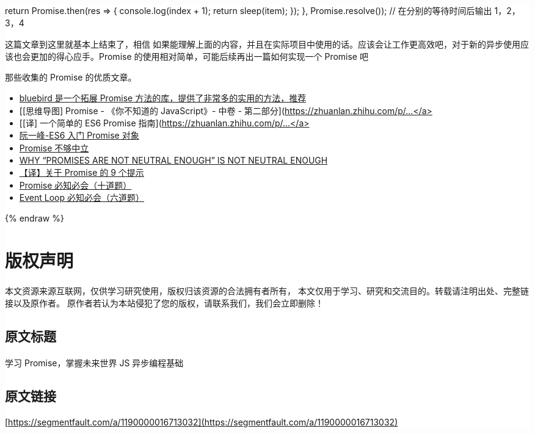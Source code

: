   <span class="hljs-keyword">return</span> <span class="hljs-built_in">Promise</span>.then(<span class="hljs-function"><span class="hljs-params">res</span> =&gt;</span> {
    <span class="hljs-built_in">console</span>.log(index + <span class="hljs-number">1</span>);
    <span class="hljs-keyword">return</span> sleep(item);
  });
}, <span class="hljs-built_in">Promise</span>.resolve());
<span class="hljs-comment">// &#x5728;&#x5206;&#x522B;&#x7684;&#x7B49;&#x5F85;&#x65F6;&#x95F4;&#x540E;&#x8F93;&#x51FA; 1&#xFF0C;2&#xFF0C;3&#xFF0C;4</span></code></pre><p>&#x8FD9;&#x7BC7;&#x6587;&#x7AE0;&#x5230;&#x8FD9;&#x91CC;&#x5C31;&#x57FA;&#x672C;&#x4E0A;&#x7ED3;&#x675F;&#x4E86;&#xFF0C;&#x76F8;&#x4FE1; &#x5982;&#x679C;&#x80FD;&#x7406;&#x89E3;&#x4E0A;&#x9762;&#x7684;&#x5185;&#x5BB9;&#xFF0C;&#x5E76;&#x4E14;&#x5728;&#x5B9E;&#x9645;&#x9879;&#x76EE;&#x4E2D;&#x4F7F;&#x7528;&#x7684;&#x8BDD;&#x3002;&#x5E94;&#x8BE5;&#x4F1A;&#x8BA9;&#x5DE5;&#x4F5C;&#x66F4;&#x9AD8;&#x6548;&#x5427;&#xFF0C;&#x5BF9;&#x4E8E;&#x65B0;&#x7684;&#x5F02;&#x6B65;&#x4F7F;&#x7528;&#x5E94;&#x8BE5;&#x4E5F;&#x4F1A;&#x66F4;&#x52A0;&#x7684;&#x5F97;&#x5FC3;&#x5E94;&#x624B;&#x3002;Promise &#x7684;&#x4F7F;&#x7528;&#x76F8;&#x5BF9;&#x7B80;&#x5355;&#xFF0C;&#x53EF;&#x80FD;&#x540E;&#x7EED;&#x518D;&#x51FA;&#x4E00;&#x7BC7;&#x5982;&#x4F55;&#x5B9E;&#x73B0;&#x4E00;&#x4E2A; Promise &#x5427;</p><p>&#x90A3;&#x4E9B;&#x6536;&#x96C6;&#x7684; Promise &#x7684;&#x4F18;&#x8D28;&#x6587;&#x7AE0;&#x3002;</p><ul><li><a href="http://bluebirdjs.com/docs/getting-started.html" rel="nofollow noreferrer" target="_blank">bluebird &#x662F;&#x4E00;&#x4E2A;&#x62D3;&#x5C55; Promise &#x65B9;&#x6CD5;&#x7684;&#x5E93;&#xFF0C;&#x63D0;&#x4F9B;&#x4E86;&#x975E;&#x5E38;&#x591A;&#x7684;&#x5B9E;&#x7528;&#x7684;&#x65B9;&#x6CD5;&#xFF0C;&#x63A8;&#x8350;</a></li><li>[[&#x601D;&#x7EF4;&#x5BFC;&#x56FE;] Promise - &#x300A;&#x4F60;&#x4E0D;&#x77E5;&#x9053;&#x7684; JavaScript&#x300B;- &#x4E2D;&#x5377; - &#x7B2C;&#x4E8C;&#x90E8;&#x5206;](<a href="https://zhuanlan.zhihu.com/p/25266255)" rel="nofollow noreferrer" target="_blank">https://zhuanlan.zhihu.com/p/...</a></li><li>[[&#x8BD1;] &#x4E00;&#x4E2A;&#x7B80;&#x5355;&#x7684; ES6 Promise &#x6307;&#x5357;](<a href="https://zhuanlan.zhihu.com/p/37535594)" rel="nofollow noreferrer" target="_blank">https://zhuanlan.zhihu.com/p/...</a></li><li><a href="http://es6.ruanyifeng.com/#docs/promise" rel="nofollow noreferrer" target="_blank">&#x962E;&#x4E00;&#x5CF0;-ES6 &#x5165;&#x95E8; Promise &#x5BF9;&#x8C61;</a></li><li><a href="https://juejin.im/post/5abfdfb5f265da237a4d2708" rel="nofollow noreferrer" target="_blank">Promise &#x4E0D;&#x591F;&#x4E2D;&#x7ACB;</a></li><li><a href="https://zhuanlan.zhihu.com/p/35082528" rel="nofollow noreferrer" target="_blank">WHY &#x201C;PROMISES ARE NOT NEUTRAL ENOUGH&#x201D; IS NOT NEUTRAL ENOUGH</a></li><li><a href="https://zhuanlan.zhihu.com/p/34093535" rel="nofollow noreferrer" target="_blank">&#x3010;&#x8BD1;&#x3011;&#x5173;&#x4E8E; Promise &#x7684; 9 &#x4E2A;&#x63D0;&#x793A;</a></li><li><a href="https://zhuanlan.zhihu.com/p/30797777" rel="nofollow noreferrer" target="_blank">Promise &#x5FC5;&#x77E5;&#x5FC5;&#x4F1A;&#xFF08;&#x5341;&#x9053;&#x9898;&#xFF09;</a></li><li><a href="https://www.inoreader.com/article/3a9c6e7ec0b4336e-event-loop" rel="nofollow noreferrer" target="_blank">Event Loop &#x5FC5;&#x77E5;&#x5FC5;&#x4F1A;&#xFF08;&#x516D;&#x9053;&#x9898;&#xFF09;</a></li></ul>
{% endraw %}

# 版权声明
本文资源来源互联网，仅供学习研究使用，版权归该资源的合法拥有者所有，
本文仅用于学习、研究和交流目的。转载请注明出处、完整链接以及原作者。
原作者若认为本站侵犯了您的版权，请联系我们，我们会立即删除！

## 原文标题
学习 Promise，掌握未来世界 JS 异步编程基础

## 原文链接
[https://segmentfault.com/a/1190000016713032](https://segmentfault.com/a/1190000016713032)

